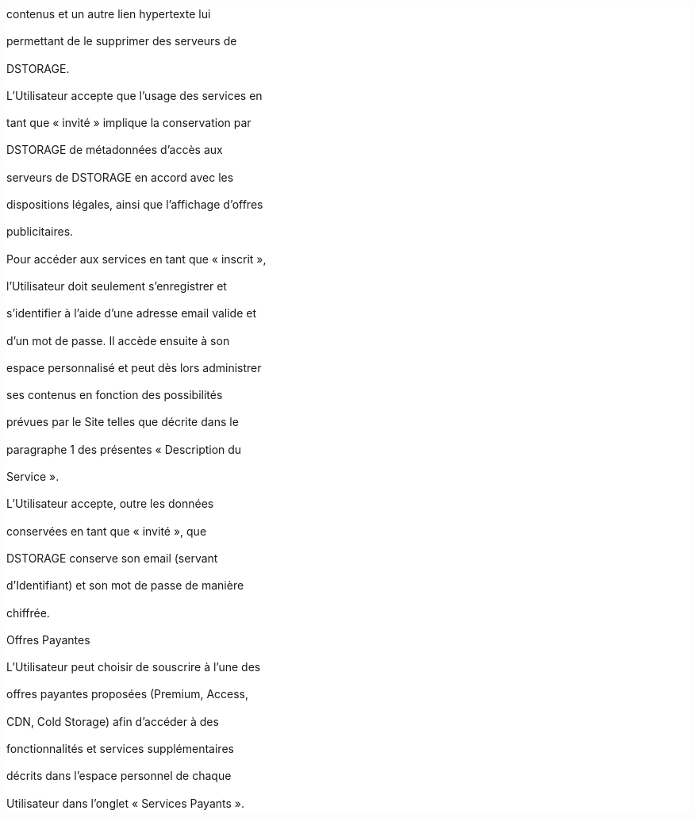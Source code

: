 contenus et un autre lien hypertexte lui

permettant de le supprimer des serveurs de

DSTORAGE.

L’Utilisateur accepte que l’usage des services en

tant que « invité » implique la conservation par

DSTORAGE de métadonnées d’accès aux

serveurs de DSTORAGE en accord avec les

dispositions légales, ainsi que l’affichage d’offres

publicitaires.



Pour accéder aux services en tant que « inscrit »,

l’Utilisateur doit seulement s’enregistrer et

s’identifier à l’aide d’une adresse email valide et

d’un mot de passe. Il accède ensuite à son

espace personnalisé et peut dès lors administrer

ses contenus en fonction des possibilités

prévues par le Site telles que décrite dans le

paragraphe 1 des présentes « Description du

Service ».

L’Utilisateur accepte, outre les données

conservées en tant que « invité », que

DSTORAGE conserve son email (servant

d’Identifiant) et son mot de passe de manière

chiffrée.



Offres Payantes



L’Utilisateur peut choisir de souscrire à l’une des

offres payantes proposées (Premium, Access,

CDN, Cold Storage) afin d’accéder à des

fonctionnalités et services supplémentaires

décrits dans l’espace personnel de chaque

Utilisateur dans l’onglet « Services Payants ».


